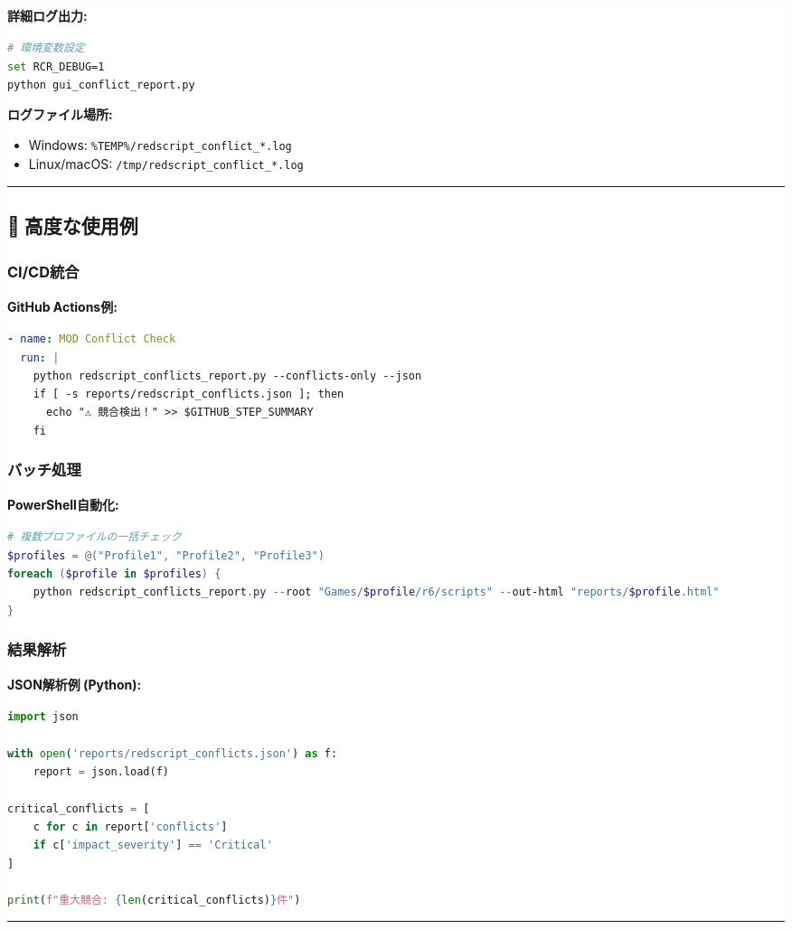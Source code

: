 **詳細ログ出力:**
```bash
# 環境変数設定
set RCR_DEBUG=1
python gui_conflict_report.py
```

**ログファイル場所:**
- Windows: `%TEMP%/redscript_conflict_*.log`
- Linux/macOS: `/tmp/redscript_conflict_*.log`

---

## 🚀 高度な使用例

### CI/CD統合

**GitHub Actions例:**
```yaml
- name: MOD Conflict Check
  run: |
    python redscript_conflicts_report.py --conflicts-only --json
    if [ -s reports/redscript_conflicts.json ]; then
      echo "⚠️ 競合検出！" >> $GITHUB_STEP_SUMMARY
    fi
```

### バッチ処理

**PowerShell自動化:**
```powershell
# 複数プロファイルの一括チェック
$profiles = @("Profile1", "Profile2", "Profile3")
foreach ($profile in $profiles) {
    python redscript_conflicts_report.py --root "Games/$profile/r6/scripts" --out-html "reports/$profile.html"
}
```

### 結果解析

**JSON解析例 (Python):**
```python
import json

with open('reports/redscript_conflicts.json') as f:
    report = json.load(f)

critical_conflicts = [
    c for c in report['conflicts']
    if c['impact_severity'] == 'Critical'
]

print(f"重大競合: {len(critical_conflicts)}件")
```

---